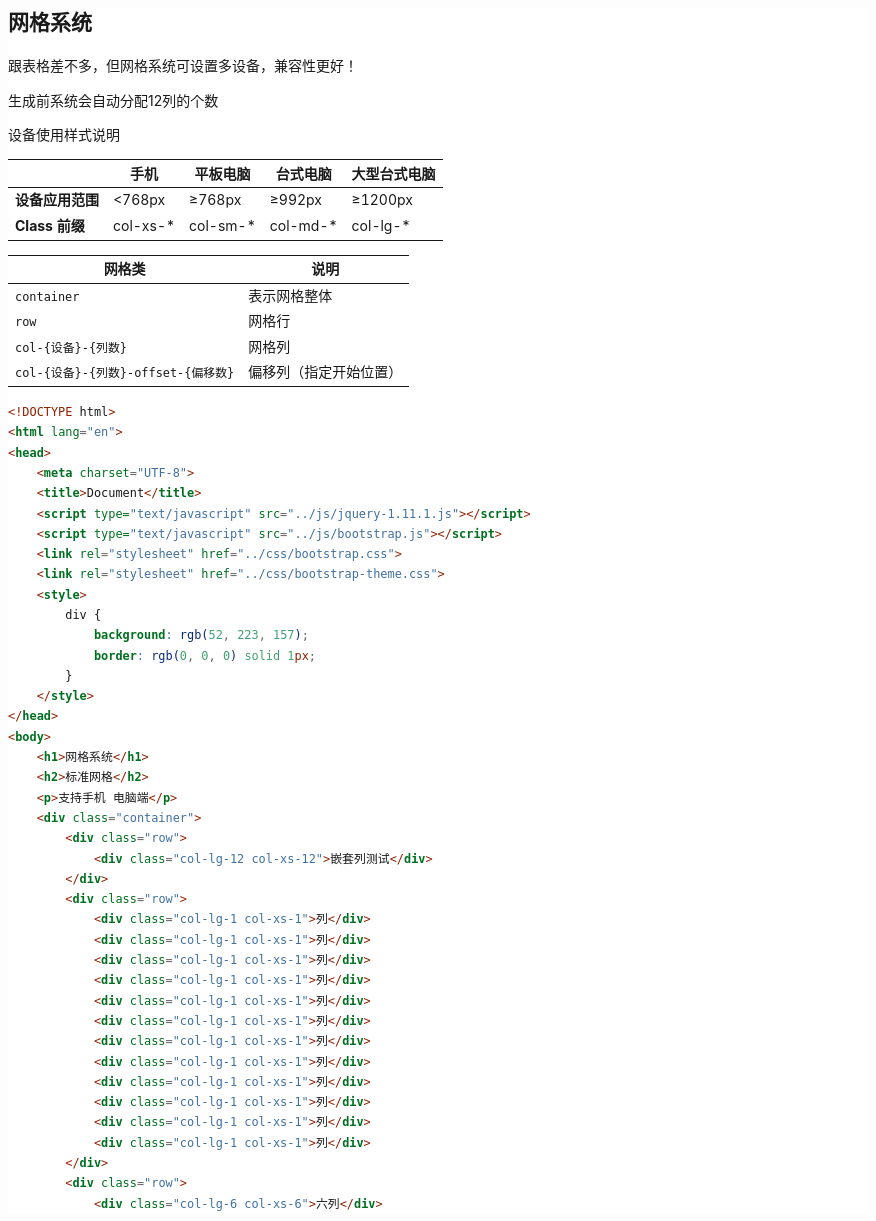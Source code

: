 ## 网格系统

跟表格差不多，但网格系统可设置多设备，兼容性更好！

生成前系统会自动分配12列的个数

设备使用样式说明

|                  | 手机     | 平板电脑 | 台式电脑 | 大型台式电脑 |
| ---------------- | -------- | -------- | -------- | ------------ |
| **设备应用范围** | <768px   | ≥768px   | ≥992px   | ≥1200px      |
| **Class 前缀**   | col-xs-* | col-sm-* | col-md-* | col-lg-*     |

| 网格类                              | 说明                   |
| ----------------------------------- | ---------------------- |
| `container`                         | 表示网格整体           |
| `row`                               | 网格行                 |
| `col-{设备}-{列数}`                 | 网格列                 |
| `col-{设备}-{列数}-offset-{偏移数}` | 偏移列（指定开始位置） |

```html
<!DOCTYPE html>
<html lang="en">
<head>
    <meta charset="UTF-8">
    <title>Document</title>
    <script type="text/javascript" src="../js/jquery-1.11.1.js"></script>
    <script type="text/javascript" src="../js/bootstrap.js"></script>
    <link rel="stylesheet" href="../css/bootstrap.css">
    <link rel="stylesheet" href="../css/bootstrap-theme.css">
    <style>
        div {
            background: rgb(52, 223, 157);
            border: rgb(0, 0, 0) solid 1px;
        }
    </style>
</head>
<body>
    <h1>网格系统</h1>
    <h2>标准网格</h2>
    <p>支持手机 电脑端</p>
    <div class="container">
        <div class="row">
            <div class="col-lg-12 col-xs-12">嵌套列测试</div>
        </div>
        <div class="row">
            <div class="col-lg-1 col-xs-1">列</div>
            <div class="col-lg-1 col-xs-1">列</div>
            <div class="col-lg-1 col-xs-1">列</div>
            <div class="col-lg-1 col-xs-1">列</div>
            <div class="col-lg-1 col-xs-1">列</div>
            <div class="col-lg-1 col-xs-1">列</div>
            <div class="col-lg-1 col-xs-1">列</div>
            <div class="col-lg-1 col-xs-1">列</div>
            <div class="col-lg-1 col-xs-1">列</div>
            <div class="col-lg-1 col-xs-1">列</div>
            <div class="col-lg-1 col-xs-1">列</div>
            <div class="col-lg-1 col-xs-1">列</div>
        </div>
        <div class="row">
            <div class="col-lg-6 col-xs-6">六列</div>
```